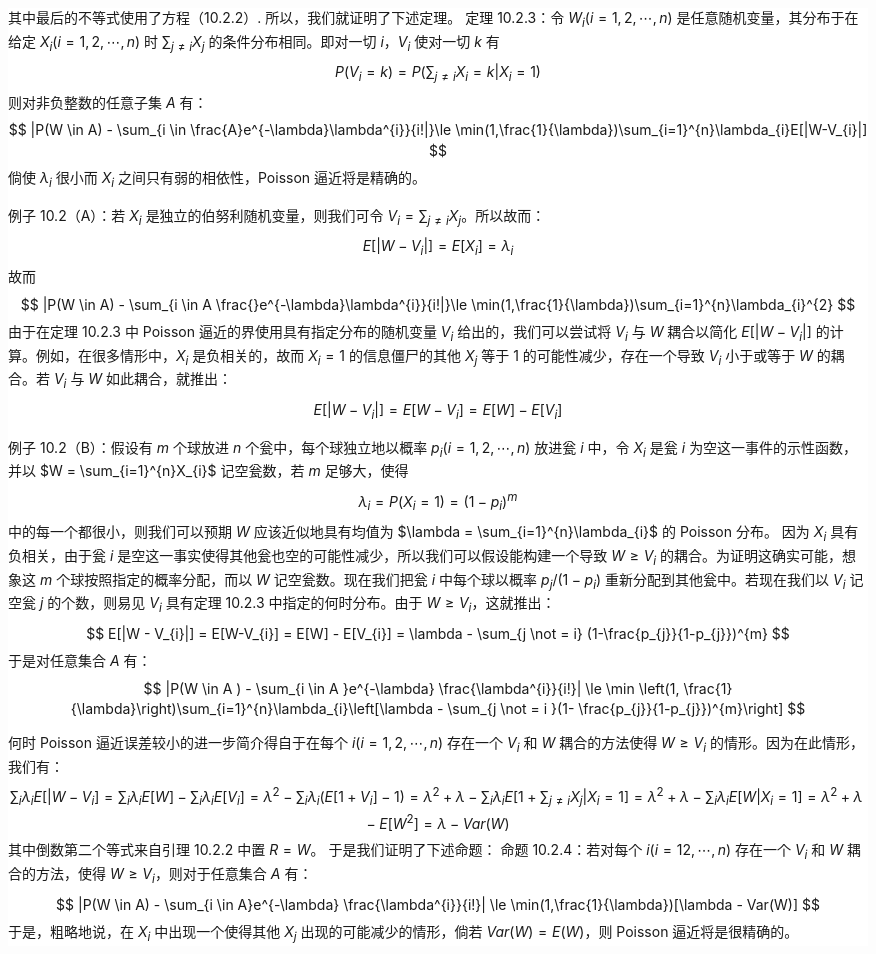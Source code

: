 其中最后的不等式使用了方程（10.2.2）. 所以，我们就证明了下述定理。
定理 10.2.3：令 $W_{i}(i=1,2,\cdots ,n)$ 是任意随机变量，其分布于在给定 $X_{i}(i=1,2,\cdots ,n)$ 时 $\sum_{j\not=i}X_{j}$ 的条件分布相同。即对一切 $i$，$V_{i}$ 使对一切 $k$ 有
$$
P(V_{i}=k) = P(\sum_{j \not = i}X_{i} = k |X_{i} = 1)
$$
则对非负整数的任意子集 $A$ 有：
$$
|P(W \in A) - \sum_{i \in \frac{A}e^{-\lambda}\lambda^{i}}{i!|}\le \min(1,\frac{1}{\lambda})\sum_{i=1}^{n}\lambda_{i}E[|W-V_{i}|]
$$
倘使 $\lambda_{i}$ 很小而 $X_{i}$ 之间只有弱的相依性，Poisson 逼近将是精确的。

例子 10.2（A）：若 $X_{i}$ 是独立的伯努利随机变量，则我们可令 $V_{i} = \sum_{j \not = i}X_{j}$。所以故而：
$$
E[|W-V_{i}|] = E[X_{i}] = \lambda_{i}
$$
故而
$$
|P(W \in A) - \sum_{i \in A \frac{}e^{-\lambda}\lambda^{i}}{i!|}\le \min(1,\frac{1}{\lambda})\sum_{i=1}^{n}\lambda_{i}^{2}
$$
由于在定理 10.2.3 中 Poisson 逼近的界使用具有指定分布的随机变量 $V_{i}$ 给出的，我们可以尝试将 $V_{i}$ 与 $W$ 耦合以简化 $E[|W-V_{i}|]$ 的计算。例如，在很多情形中，$X_{i}$ 是负相关的，故而 $X_{i}= 1$ 的信息僵尸的其他 $X_{j}$ 等于 1 的可能性减少，存在一个导致 $V_{i}$ 小于或等于 $W$ 的耦合。若 $V_{i}$ 与 $W$ 如此耦合，就推出：
$$
E[|W-V_{i}|]  = E[W-V_{i}] = E[W] - E[V_{i}]
$$

例子 10.2（B）：假设有 $m$ 个球放进 $n$ 个瓮中，每个球独立地以概率 $p_{i}(i=1,2,\cdots ,n)$ 放进瓮 $i$ 中，令 $X_{i}$ 是瓮 $i$ 为空这一事件的示性函数，并以 $W = \sum_{i=1}^{n}X_{i}$ 记空瓮数，若 $m$ 足够大，使得
$$
\lambda_{i} = P(X_{i}=1) = (1-p_{i})^{m}
$$
中的每一个都很小，则我们可以预期 $W$ 应该近似地具有均值为 $\lambda = \sum_{i=1}^{n}\lambda_{i}$ 的 Poisson 分布。
因为 $X_{i}$ 具有负相关，由于瓮 $i$ 是空这一事实使得其他瓮也空的可能性减少，所以我们可以假设能构建一个导致 $W \ge V_{i}$ 的耦合。为证明这确实可能，想象这 $m$ 个球按照指定的概率分配，而以 $W$ 记空瓮数。现在我们把瓮 $i$ 中每个球以概率 $p_{j}/(1-p_{i})$ 重新分配到其他瓮中。若现在我们以 $V_{i}$ 记空瓮 $j$ 的个数，则易见 $V_{i}$ 具有定理 10.2.3 中指定的何时分布。由于 $W \ge V_{i}$，这就推出：
$$
E[|W - V_{i}|] = E[W-V_{i}] = E[W] - E[V_{i}] = \lambda - \sum_{j \not = i} (1-\frac{p_{j}}{1-p_{j}})^{m}
$$
于是对任意集合 $A$ 有：
$$
|P(W \in A ) - \sum_{i \in A }e^{-\lambda} \frac{\lambda^{i}}{i!}| \le \min \left(1, \frac{1}{\lambda}\right)\sum_{i=1}^{n}\lambda_{i}\left[\lambda - \sum_{j \not = i }(1- \frac{p_{j}}{1-p_{j}})^{m}\right]
$$

何时 Poisson 逼近误差较小的进一步简介得自于在每个 $i (i=1,2,\cdots ,n)$ 存在一个 $V_{i}$ 和 $W$ 耦合的方法使得 $W \ge V_{i}$ 的情形。因为在此情形，我们有：
$$
\sum_{i} \lambda_{i}  E[|W-V_{i}] = \sum_{i} \lambda_{i}E[W] - \sum_{i}\lambda_{i}E[V_{i}] = \lambda^{2} - \sum_{i}\lambda_{i} (E[1+V_{i}]-1) = \lambda^{2}+\lambda -\sum_{i} \lambda_{i} E\left[1+ \sum_{j \not = i }X_{j}|X_{i}=1 \right]= \lambda^{2}+\lambda - \sum_{i}\lambda_{i}E[W|X_{i}=1] = \lambda^{2}+\lambda - E[W^{2}] = \lambda - Var(W)
$$
其中倒数第二个等式来自引理 10.2.2 中置 $R=W$。
于是我们证明了下述命题：
命题 10.2.4：若对每个 $i(i=12,\cdots ,n)$ 存在一个 $V_{i}$ 和 $W$ 耦合的方法，使得 $W \ge V_{i}$，则对于任意集合 $A$ 有：
$$
|P(W \in A) - \sum_{i \in A}e^{-\lambda} \frac{\lambda^{i}}{i!}| \le \min(1,\frac{1}{\lambda})[\lambda - Var(W)]
$$
于是，粗略地说，在 $X_{i}$ 中出现一个使得其他 $X_{j}$ 出现的可能减少的情形，倘若 $Var (W) = E(W)$，则 Poisson 逼近将是很精确的。
